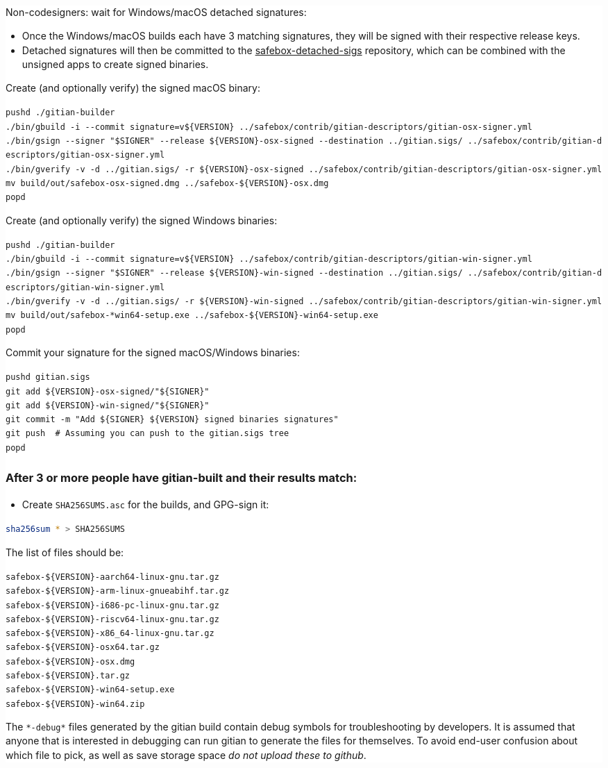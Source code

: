 Non-codesigners: wait for Windows/macOS detached signatures:

- Once the Windows/macOS builds each have 3 matching signatures, they will be signed with their respective release keys.
- Detached signatures will then be committed to the [safebox-detached-sigs](https://github.com/safebox-Project/safebox-detached-sigs) repository, which can be combined with the unsigned apps to create signed binaries.

Create (and optionally verify) the signed macOS binary:

    pushd ./gitian-builder
    ./bin/gbuild -i --commit signature=v${VERSION} ../safebox/contrib/gitian-descriptors/gitian-osx-signer.yml
    ./bin/gsign --signer "$SIGNER" --release ${VERSION}-osx-signed --destination ../gitian.sigs/ ../safebox/contrib/gitian-descriptors/gitian-osx-signer.yml
    ./bin/gverify -v -d ../gitian.sigs/ -r ${VERSION}-osx-signed ../safebox/contrib/gitian-descriptors/gitian-osx-signer.yml
    mv build/out/safebox-osx-signed.dmg ../safebox-${VERSION}-osx.dmg
    popd

Create (and optionally verify) the signed Windows binaries:

    pushd ./gitian-builder
    ./bin/gbuild -i --commit signature=v${VERSION} ../safebox/contrib/gitian-descriptors/gitian-win-signer.yml
    ./bin/gsign --signer "$SIGNER" --release ${VERSION}-win-signed --destination ../gitian.sigs/ ../safebox/contrib/gitian-descriptors/gitian-win-signer.yml
    ./bin/gverify -v -d ../gitian.sigs/ -r ${VERSION}-win-signed ../safebox/contrib/gitian-descriptors/gitian-win-signer.yml
    mv build/out/safebox-*win64-setup.exe ../safebox-${VERSION}-win64-setup.exe
    popd

Commit your signature for the signed macOS/Windows binaries:

    pushd gitian.sigs
    git add ${VERSION}-osx-signed/"${SIGNER}"
    git add ${VERSION}-win-signed/"${SIGNER}"
    git commit -m "Add ${SIGNER} ${VERSION} signed binaries signatures"
    git push  # Assuming you can push to the gitian.sigs tree
    popd

### After 3 or more people have gitian-built and their results match:

- Create `SHA256SUMS.asc` for the builds, and GPG-sign it:

```bash
sha256sum * > SHA256SUMS
```

The list of files should be:
```
safebox-${VERSION}-aarch64-linux-gnu.tar.gz
safebox-${VERSION}-arm-linux-gnueabihf.tar.gz
safebox-${VERSION}-i686-pc-linux-gnu.tar.gz
safebox-${VERSION}-riscv64-linux-gnu.tar.gz
safebox-${VERSION}-x86_64-linux-gnu.tar.gz
safebox-${VERSION}-osx64.tar.gz
safebox-${VERSION}-osx.dmg
safebox-${VERSION}.tar.gz
safebox-${VERSION}-win64-setup.exe
safebox-${VERSION}-win64.zip
```
The `*-debug*` files generated by the gitian build contain debug symbols
for troubleshooting by developers. It is assumed that anyone that is interested
in debugging can run gitian to generate the files for themselves. To avoid
end-user confusion about which file to pick, as well as save storage
space *do not upload these to github*.
